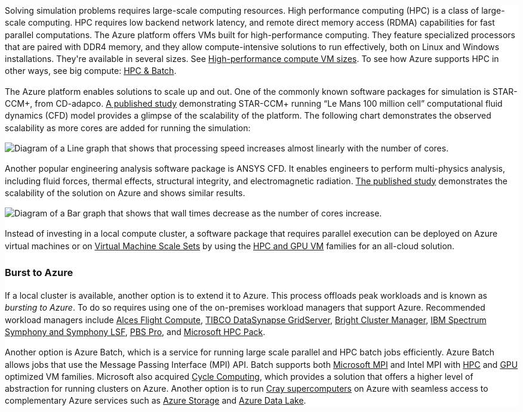 Solving simulation problems requires large-scale computing resources. High performance computing (HPC) is a class of large-scale computing. HPC requires low backend network latency, and remote direct memory access (RDMA) capabilities for fast parallel computations. The Azure platform offers VMs built for high-performance computing. They feature specialized processors that are paired with DDR4 memory, and they allow compute-intensive solutions to run effectively, both on Linux and Windows installations. They're available in several sizes. See [High-performance compute VM sizes](/azure/virtual-machines/windows/sizes-hpc?WT.mc_id=computeinmanufacturing-docs-ercenk). To see how Azure supports HPC in other ways, see big compute: [HPC & Batch](https://azure.microsoft.com/solutions/big-compute/?WT.mc_id=computeinmanufacturing-docs-ercenk).

The Azure platform enables solutions to scale up and out. One of the commonly known software packages for simulation is STAR-CCM+, from CD-adapco. [A published study](https://azure.microsoft.com/blog/availability-of-star-ccm-on-microsoft-azure/?WT.mc_id=computeinmanufacturing-docs-ercenk) demonstrating STAR-CCM+ running “Le Mans 100 million cell” computational fluid dynamics (CFD) model provides a glimpse of the scalability of the platform. The following chart demonstrates the observed scalability as more cores are added for running the simulation:

![Diagram of a Line graph that shows that processing speed increases almost linearly with the number of cores.](images/compute-manufacturing-overview/star-ccm.png)

Another popular engineering analysis software package is ANSYS CFD. It enables engineers to perform multi-physics analysis, including fluid forces, thermal effects, structural integrity, and electromagnetic radiation. [The published study](https://azure.microsoft.com/blog/ansys-cfd-and-microsoft-azure-perform-the-best-hpc-scalability-in-the-cloud/?WT.mc_id=computeinmanufacturing-docs-ercenk) demonstrates the scalability of the solution on Azure and shows similar results.

![Diagram of a Bar graph that shows that wall times decrease as the number of cores increase.](images/compute-manufacturing-overview/fluent.png)

Instead of investing in a local compute cluster, a software package that requires parallel execution can be deployed on Azure virtual machines or on [Virtual Machine Scale Sets](/azure/virtual-machine-scale-sets/overview?WT.mc_id=computeinmanufacturing-docs-ercenk) by using the [HPC and GPU VM](/azure/virtual-machines/windows/sizes-hpc?WT.mc_id=computeinmanufacturing-docs-ercenk) families for an all-cloud solution.

### Burst to Azure

If a local cluster is available, another option is to extend it to Azure. This process offloads peak workloads and is known as *bursting to Azure*. To do so requires using one of the on-premises workload managers that support Azure. Recommended workload managers include [Alces Flight Compute](http://alces-flight.github.io), [TIBCO DataSynapse GridServer](https://azure.microsoft.com/blog/tibco-datasynapse-comes-to-the-azure-marketplace/?WT.mc_id=computeinmanufacturing-docs-ercenk), [Bright Cluster Manager](http://www.brightcomputing.com/technology-partners/microsoft), [IBM Spectrum Symphony and Symphony LSF](https://azure.microsoft.com/blog/ibm-and-microsoft-azure-support-spectrum-symphony-and-spectrum-lsf/?WT.mc_id=computeinmanufacturing-docs-ercenk), [PBS Pro](http://pbspro.org), and [Microsoft HPC Pack](/powershell/high-performance-computing/overview?WT.mc_id=computeinmanufacturing-docs-ercenk).

Another option is Azure Batch, which is a service for running large scale parallel and HPC batch jobs efficiently. Azure Batch allows jobs that use the Message Passing Interface (MPI) API. Batch supports both [Microsoft MPI](/message-passing-interface/microsoft-mpi?WT.mc_id=computeinmanufacturing-docs-ercenk) and Intel MPI with [HPC](/azure/virtual-machines/linux/sizes-hpc?WT.mc_id=computeinmanufacturing-docs-ercenk) and [GPU](/azure/virtual-machines/linux/sizes-gpu?WT.mc_id=computeinmanufacturing-docs-ercenk) optimized VM families. Microsoft also acquired [Cycle Computing](https://blogs.microsoft.com/blog/2017/08/15/microsoft-acquires-cycle-computing-accelerate-big-computing-cloud/?WT.mc_id=computeinmanufacturing-docs-ercenk), which provides a solution that offers a higher level of abstraction for running clusters on Azure. Another option is to run [Cray supercomputers](https://www.hpe.com/us/en/compute/hpc/supercomputing/cray-exascale-supercomputer.html) on Azure with seamless access to complementary Azure services such as [Azure Storage](/azure/virtual-machines/windows/premium-storage?WT.mc_id=computeinmanufacturing-docs-ercenk) and [Azure Data Lake](/azure/data-lake-store/data-lake-store-overview?WT.mc_id=computeinmanufacturing-docs-ercenk).
